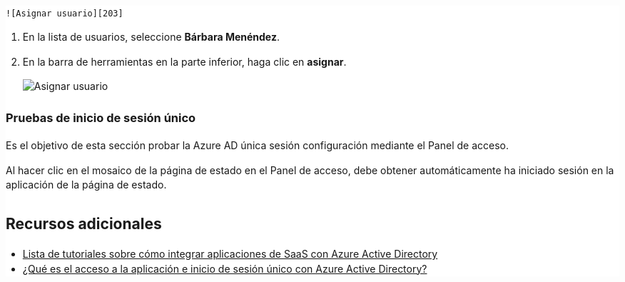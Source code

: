     ![Asignar usuario][203] 

1. En la lista de usuarios, seleccione **Bárbara Menéndez**.

2. En la barra de herramientas en la parte inferior, haga clic en **asignar**.

    ![Asignar usuario][205]



### <a name="testing-single-sign-on"></a>Pruebas de inicio de sesión único

Es el objetivo de esta sección probar la Azure AD única sesión configuración mediante el Panel de acceso.

Al hacer clic en el mosaico de la página de estado en el Panel de acceso, debe obtener automáticamente ha iniciado sesión en la aplicación de la página de estado.


## <a name="additional-resources"></a>Recursos adicionales

* [Lista de tutoriales sobre cómo integrar aplicaciones de SaaS con Azure Active Directory](active-directory-saas-tutorial-list.md)
* [¿Qué es el acceso a la aplicación e inicio de sesión único con Azure Active Directory?](active-directory-appssoaccess-whatis.md)




[1]: ./media/active-directory-saas-statuspage-tutorial/tutorial_general_01.png
[2]: ./media/active-directory-saas-statuspage-tutorial/tutorial_general_02.png
[3]: ./media/active-directory-saas-statuspage-tutorial/tutorial_general_03.png
[4]: ./media/active-directory-saas-statuspage-tutorial/tutorial_general_04.png

[6]: ./media/active-directory-saas-statuspage-tutorial/tutorial_general_05.png
[10]: ./media/active-directory-saas-statuspage-tutorial/tutorial_general_06.png
[11]: ./media/active-directory-saas-statuspage-tutorial/tutorial_general_07.png
[20]: ./media/active-directory-saas-statuspage-tutorial/tutorial_general_100.png

[200]: ./media/active-directory-saas-statuspage-tutorial/tutorial_general_200.png
[201]: ./media/active-directory-saas-statuspage-tutorial/tutorial_general_201.png
[203]: ./media/active-directory-saas-statuspage-tutorial/tutorial_general_203.png
[204]: ./media/active-directory-saas-statuspage-tutorial/tutorial_general_204.png
[205]: ./media/active-directory-saas-statuspage-tutorial/tutorial_general_205.png






